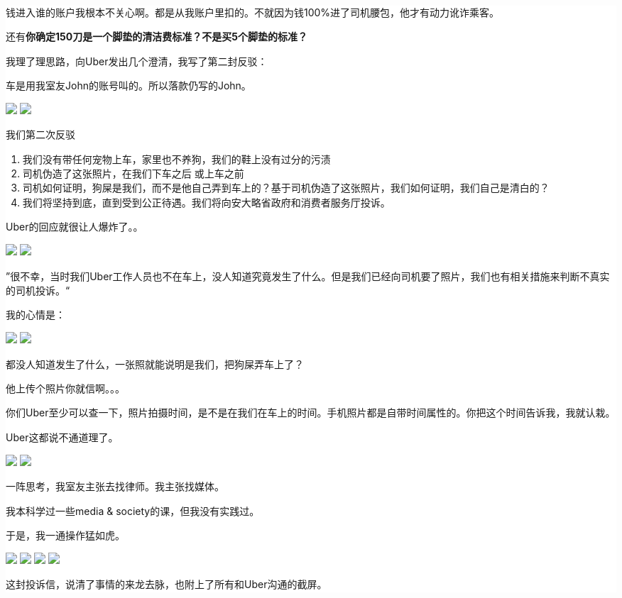 钱进入谁的账户我根本不关心啊。都是从我账户里扣的。不就因为钱100%进了司机腰包，他才有动力讹诈乘客。

还有**你确定150刀是一个脚垫的清洁费标准？不是买5个脚垫的标准？**

我理了理思路，向Uber发出几个澄清，我写了第二封反驳：

车是用我室友John的账号叫的。所以落款仍写的John。

![](https://pic4.zhimg.com/50/v2-7e1fe692855caec39fbd0225e036ef39_hd.jpg)
![](https://pic4.zhimg.com/80/v2-7e1fe692855caec39fbd0225e036ef39_hd.jpg)<figcaption>我们第二次反驳</figcaption></figure>

1.  我们没有带任何宠物上车，家里也不养狗，我们的鞋上没有过分的污渍
2.  司机伪造了这张照片，在我们下车之后 或上车之前
3.  司机如何证明，狗屎是我们，而不是他自己弄到车上的？基于司机伪造了这张照片，我们如何证明，我们自己是清白的？
4.  我们将坚持到底，直到受到公正待遇。我们将向安大略省政府和消费者服务厅投诉。

Uber的回应就很让人爆炸了。。

![](https://pic3.zhimg.com/50/v2-94b8779b39f983eb5b59f66e0c87d9b8_hd.jpg)
![](https://pic3.zhimg.com/80/v2-94b8779b39f983eb5b59f66e0c87d9b8_hd.jpg)

”很不幸，当时我们Uber工作人员也不在车上，没人知道究竟发生了什么。但是我们已经向司机要了照片，我们也有相关措施来判断不真实的司机投诉。“

我的心情是：


![](https://pic2.zhimg.com/50/v2-5493aa6a7700850ca19e58cce10221e2_hd.jpg)
![](https://pic2.zhimg.com/80/v2-5493aa6a7700850ca19e58cce10221e2_hd.jpg)

都没人知道发生了什么，一张照就能说明是我们，把狗屎弄车上了？

他上传个照片你就信啊。。。

你们Uber至少可以查一下，照片拍摄时间，是不是在我们在车上的时间。手机照片都是自带时间属性的。你把这个时间告诉我，我就认栽。

Uber这都说不通道理了。


![](https://pic2.zhimg.com/50/v2-85ce72dacb80646b9d20db884f21297c_hd.jpg)
![](https://pic2.zhimg.com/80/v2-85ce72dacb80646b9d20db884f21297c_hd.jpg)

一阵思考，我室友主张去找律师。我主张找媒体。

我本科学过一些media & society的课，但我没有实践过。

于是，我一通操作猛如虎。

![](https://pic4.zhimg.com/50/v2-368fccead2b6f67892cf6d6e8f43a620_hd.jpg)
![](https://pic4.zhimg.com/80/v2-368fccead2b6f67892cf6d6e8f43a620_hd.jpg)
![](https://pic4.zhimg.com/50/v2-aa7a3d75fd3f644273d9d2353a9eda89_hd.jpg)
![](https://pic4.zhimg.com/80/v2-aa7a3d75fd3f644273d9d2353a9eda89_hd.jpg)

这封投诉信，说清了事情的来龙去脉，也附上了所有和Uber沟通的截屏。
